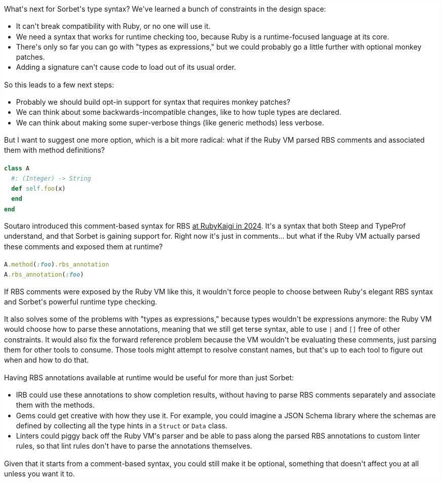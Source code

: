 What's next for Sorbet's type syntax? We've learned a bunch of constraints in the design space:

- It can't break compatibility with Ruby, or no one will use it.
- We need a syntax that works for runtime checking too, because Ruby is a runtime-focused language at its core.
- There's only so far you can go with "types as expressions," but we could probably go a little further with optional monkey patches.
- Adding a signature can't cause code to load out of its usual order.

So this leads to a few next steps:

- Probably we should build opt-in support for syntax that requires monkey patches?
- We can think about some backwards-incompatible changes, like to how tuple types are declared.
- We can think about making some super-verbose things (like generic methods) less verbose.

But I want to suggest one more option, which is a bit more radical: what if the Ruby VM parsed RBS comments and associated them with method definitions?

```ruby
class A
  #: (Integer) -> String
  def self.foo(x)
  end
end
```

Soutaro introduced this comment-based syntax for RBS [at RubyKaigi in 2024]. It's a syntax that both Steep and TypeProf understand, and that Sorbet is gaining support for. Right now it's just in comments... but what if the Ruby VM actually parsed these comments and exposed them at runtime?

[at RubyKaigi in 2024]: https://youtu.be/26sbpaGbU-0?t=1143

```ruby
A.method(:foo).rbs_annotation
A.rbs_annotation(:foo)
```

If RBS comments were exposed by the Ruby VM like this, it wouldn't force people to choose between Ruby's elegant RBS syntax and Sorbet's powerful runtime type checking.

It also solves some of the problems with "types as expressions," because types wouldn't be expressions anymore: the Ruby VM would choose how to parse these annotations, meaning that we still get terse syntax, able to use `|` and `[]` free of other constraints. It would also fix the forward reference problem because the VM wouldn't be evaluating these comments, just parsing them for other tools to consume. Those tools might attempt to resolve constant names, but that's up to each tool to figure out when and how to do that.

Having RBS annotations available at runtime would be useful for more than just Sorbet:

- IRB could use these annotations to show completion results, without having to parse RBS comments separately and associate them with the methods.
- Gems could get creative with how they use it. For example, you could imagine a JSON Schema library where the schemas are defined by collecting all the type hints in a `Struct` or `Data` class.
- Linters could piggy back off the Ruby VM's parser and be able to pass along the parsed RBS annotations to custom linter rules, so that lint rules don't have to parse the annotations themselves.

Given that it starts from a comment-based syntax, you could still make it be optional, something that doesn't affect you at all unless you want it to.


[what I was taught]: https://www.andrew.cmu.edu/course/15-312/phil.html
[what I've seen]: https://stripe.com/blog/sorbet-stripes-type-checker-for-ruby
[programming is an act of theory building]: https://gwern.net/doc/cs/algorithm/1985-naur.pdf
[Hackpad]: https://github.com/dropbox/hackpad
[design by contract]: https://en.wikipedia.org/wiki/Design_by_contract
[contracts.ruby]: https://github.com/egonSchiele/contracts.ruby
[Flow]: https://flow.org
[original Flow announcement]: https://engineering.fb.com/2014/11/18/web/flow-a-new-static-type-checker-for-javascript/
[we haven't won yet]: https://stripe.com/jobs/culture#:~:text=classic%E2%80%9D%20Stripe%20slogans%3A-,We%20haven%E2%80%99t%20won%20yet,-Efficiency%20is%20leverage
[RDL]: https://github.com/tupl-tufts/rdl
[TypedRuby]: https://github.com/typedruby/typedruby
[Hyrum's Law]: https://www.hyrumslaw.com/
[function annotations]: https://peps.python.org/pep-3107/
[3107-interop]: https://mail.python.org/pipermail/python-ideas/2007-January/000032.html
[Type Hints]: https://peps.python.org/pep-0484/
[pydantic]: https://docs.pydantic.dev/latest/concepts/validation_decorator/
[typeguard]: https://typeguard.readthedocs.io/en/latest/
[beartype]: https://beartype.readthedocs.io/en/latest/